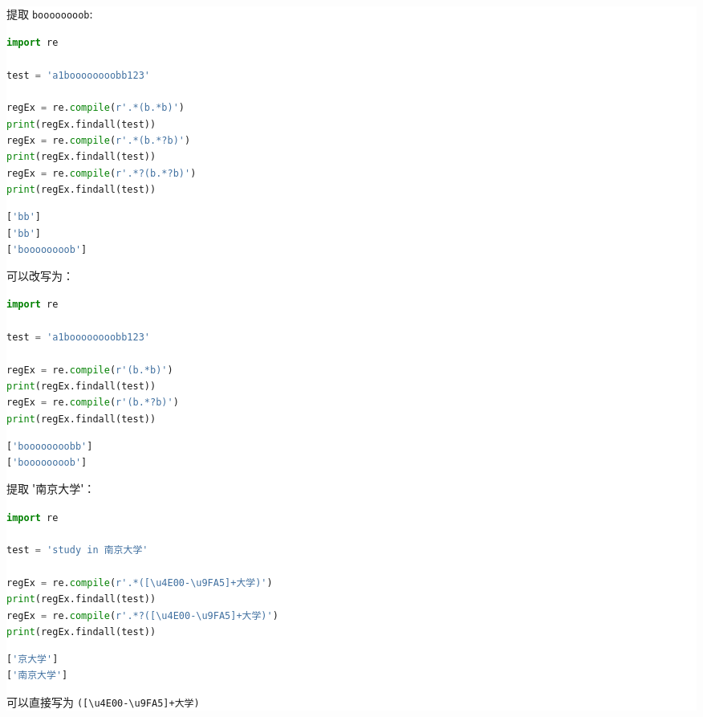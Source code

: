 提取 `boooooooob`:

```python
import re

test = 'a1boooooooobb123'

regEx = re.compile(r'.*(b.*b)')
print(regEx.findall(test))
regEx = re.compile(r'.*(b.*?b)')
print(regEx.findall(test))
regEx = re.compile(r'.*?(b.*?b)')
print(regEx.findall(test))
```

```bash
['bb']
['bb']
['boooooooob']
```

可以改写为：

```python
import re

test = 'a1boooooooobb123'

regEx = re.compile(r'(b.*b)')
print(regEx.findall(test))
regEx = re.compile(r'(b.*?b)')
print(regEx.findall(test))
```

```bash
['boooooooobb']
['boooooooob']
```

提取 '南京大学'：

```python
import re

test = 'study in 南京大学'

regEx = re.compile(r'.*([\u4E00-\u9FA5]+大学)')
print(regEx.findall(test))
regEx = re.compile(r'.*?([\u4E00-\u9FA5]+大学)')
print(regEx.findall(test))
```

```bash
['京大学']
['南京大学']
```

可以直接写为 `([\u4E00-\u9FA5]+大学)`
